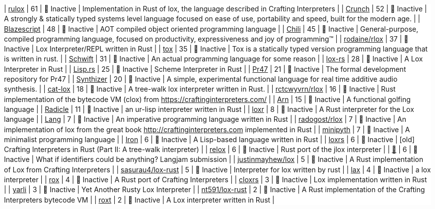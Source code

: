 | [rulox] | 61 | 🌙 Inactive | Implementation in Rust of lox, the language described in Crafting Interpreters |
| [Crunch] | 52 | 🌙 Inactive | A strongly & statically typed systems level language focused on ease of use, portability and speed, built for the modern age. |
| [Blazescript] | 48 | 🌙 Inactive | AOT compiled object oriented programming language |
| [Chili] | 45 | 🌙 Inactive | General-purpose, compiled programming language, focused on productivity, expressiveness and joy of programming™ |
| [rodaine/rlox] | 37 | 🌙 Inactive | Lox Interpreter/REPL written in Rust |
| [tox] | 35 | 🌙 Inactive | Tox is a statically typed version programming language that is written in rust. |
| [Schwift] | 31 | 🌙 Inactive | An actual programming language for some reason |
| [lox-rs] | 28 | 🌙 Inactive | A Lox Interpreter in Rust |
| [Lisp.rs] | 25 | 🌙 Inactive | Scheme Interpreter in Rust |
| [Pr47] | 21 | 🌙 Inactive | The formal development repository for Pr47 |
| [Synthizer] | 20 | 🌙 Inactive | A simple, experimental functional language for real time additive audio synthesis. |
| [cat-lox] | 18 | 🌙 Inactive | A tree-walk lox interpreter written in Rust. |
| [rctcwyvrn/rlox] | 16 | 🌙 Inactive | Rust implementation of the bytecode VM (clox) from https://craftinginterpreters.com/ |
| [Arn] | 15 | 🌙 Inactive | A functional golfing language |
| [Radicle] | 11 | 🌙 Inactive | an ur-lisp interpreter written in Rust |
| [loxr] | 8 | 🌙 Inactive | A Rust interpreter for the Lox language |
| [Lang] | 7 | 🌙 Inactive | An imperative programming language written in Rust |
| [radogost/rlox] | 7 | 🌙 Inactive | An implementation of lox from the great book http://craftinginterpreters.com implemented in Rust |
| [minipyth] | 7 | 🌙 Inactive | A minimalist programming language |
| [Iron] | 6 | 🌙 Inactive | A Lisp-based language written in Rust |
| [loxrs] | 6 | 🌙 Inactive | [old] Crafting Interpreters in Rust (Part II: A tree-walk interpreter) |
| [relox] | 6 | 🌙 Inactive | Rust port of the jlox interpreter |
| [🌌] | 6 | 🌙 Inactive | What if identifiers could be anything? Langjam submission |
| [justinmayhew/lox] | 5 | 🌙 Inactive | A Rust implementation of Lox from Crafting Interpreters |
| [sasurau4/lox-rust] | 5 | 🌙 Inactive | Interpreter for lox written by rust |
| [lax] | 4 | 🌙 Inactive | a lox interpreter |
| [rox] | 4 | 🌙 Inactive | A Rust port of Crafting Interpreters |
| [cloxrs] | 3 | 🌙 Inactive | Lox implementation written in Rust |
| [yarli] | 3 | 🌙 Inactive | Yet Another Rusty Lox Interpreter |
| [nt591/lox-rust] | 2 | 🌙 Inactive | A Rust implementation of the Crafting Interpreters bytecode VM |
| [roxt] | 2 | 🌙 Inactive | A Lox interpreter written in Rust |


[Dyon]: https://github.com/pistondevelopers/dyon
[Ketos]: https://github.com/murarth/ketos
[Rhai]: https://github.com/jonathandturner/rhai
[Gluon]: https://github.com/gluon-lang/gluon
[Antimony]: https://github.com/antimony-lang/antimony
[Tao]: https://github.com/zesterer/tao
[Amber]: https://github.com/amber-lang/amber
[ScoutLang]: https://github.com/maxmindlin/scout-lang
[ScoutLang]: https://github.com/maxmindlin/scout-lang
[zawk]: https://github.com/linux-china/zawk
[Lang]: https://github.com/gsingh93/lang
[Iron]: https://github.com/Arcterus/iron-lang
[atto]: https://github.com/zesterer/atto
[Rust-lisp]: https://github.com/swgillespie/rust-lisp
[Lisp.rs]: https://github.com/jsdf/lisp.rs
[Radicle]: https://github.com/nham/radicle
[Rust-Prolog]: https://github.com/dagit/rust-prolog
[Synthizer]: https://github.com/nwoeanhinnogaehr/synthizer
[rtforth]: https://github.com/chengchangwu/rtforth
[Schwift]: https://github.com/natemara/schwift
[Gleam]: https://github.com/gleam-lang/gleam
[Blazescript]: https://github.com/BlazifyOrg/blazescript
[Starlark]: https://github.com/facebookexperimental/starlark-rust
[Crunch]: https://github.com/Kixiron/crunch-lang
[Eldiro]: https://github.com/arzg/eldiro
[Starlight]: https://github.com/Starlight-JS/Starlight
[Differential Datalog]: https://github.com/vmware/differential-datalog
[Boa]: https://github.com/boa-dev/boa
[Nickel]: https://github.com/tweag/nickel
[Artichoke]: https://github.com/artichoke/artichoke
[Ellie]: https://github.com/behemehal/Ellie-Language
[Mun]: https://github.com/mun-lang/mun
[Koto]: https://github.com/koto-lang/koto
[Ante]: https://github.com/jfecher/ante
[Astro]: https://github.com/astrolang/astro
[Rune]: https://github.com/rune-rs/rune
[Pikelet]: https://github.com/pikelet-lang/pikelet
[Passerine]: https://github.com/vrtbl/passerine
[CSML]: https://github.com/CSML-by-Clevy/csml-engine
[frawk]: https://github.com/ezrosent/frawk
[SPWN]: https://github.com/Spu7Nix/SPWN-language
[Orion]: https://github.com/orion-lang/orion
[Wu]: https://github.com/wu-lang/wu
[Wain]: https://github.com/rhysd/wain
[Leo]: https://github.com/AleoHQ/leo
[EndBASIC]: https://github.com/jmmv/endbasic
[Voile]: https://github.com/owo-lang/voile-rs
[Jazz]: https://github.com/jazz-lang/Jazz
[Minitt]: https://github.com/owo-lang/minitt-rs
[cat-lox]: https://github.com/AaronStGeorge/cat-lox
[lax]: https://github.com/alisww/lax
[cloxrs]: https://github.com/anellie/cloxrs
[rox]: https://github.com/brightly-salty/rox
[Darksecond/lox]: https://github.com/darksecond/lox
[loxr]: https://github.com/HarveyHunt/loxr
[lox-rs]: https://github.com/jeschkies/lox-rs
[Laythe]: https://github.com/Laythe-lang/Laythe
[tox]: https://github.com/Lapz/tox
[loxidation]: https://github.com/LevitatingBusinessMan/Loxidation
[rulox]: https://github.com/mariosangiorgio/rulox
[justinmayhew/lox]: https://github.com/justinmayhew/lox
[nt591/lox-rust]: https://github.com/nt591/lox-rust
[radogost/rlox]: https://github.com/radogost/rlox
[rctcwyvrn/rlox]: https://github.com/rctcwyvrn/rlox
[rodaine/rlox]: https://github.com/rodaine/rlox
[sasurau4/lox-rust]: https://github.com/sasurau4/lox-rust
[yarli]: https://github.com/silmeth/yarli
[loxrs]: https://github.com/toyboot4e/loxrs
[crafting-interpreters-rs]: https://github.com/tdp2110/crafting-interpreters-rs
[roxt]: https://github.com/trevarj/roxt
[relox]: https://github.com/yanchith/relox
[Sligh]: https://github.com/amw-zero/sligh
[Monkey-Rust]: https://github.com/Rydgel/monkey-rust
[Lightning CSS]: https://github.com/parcel-bundler/lightningcss
[swc]: https://github.com/swc-project/swc
[Calcit]: https://github.com/calcit-lang/calcit_runner.rs
[Steel]: https://github.com/mattwparas/steel
[ucg]: https://github.com/zaphar/ucg
[goscript]: https://github.com/oxfeeefeee/goscript
[Pr47]: https://github.com/Pr47/Pr47
[The Force]: https://github.com/mirdaki/theforce
[🌌]: https://github.com/mrozycki/space-lang
[Arn]: https://github.com/ZippyMagician/Arn
[minipyth]: https://github.com/isaacg1/minipyth
[Parcel CSS]: https://github.com/parcel-bundler/parcel-css
[Scryer Prolog]: https://github.com/mthom/scryer-prolog
[CalcuLaTeX]: https://github.com/mkhan45/CalcuLaTeX
[RustPython]: https://github.com/RustPython/RustPython
[Melody]: https://github.com/yoav-lavi/melody
[Fe]: https://github.com/ethereum/fe
[Sway]: https://github.com/FuelLabs/sway
[Sphinx]: https://github.com/mwerezak/sphinx-lang
[Butter]: https://github.com/neverRare/butter
[Calypso]: https://github.com/calypso-lang/calypso
[Tethys]: https://github.com/ThePuzzlemaker/tethys
[Chili]: https://github.com/r0nsha/chili
[Rust]: https://github.com/rust-lang/rust
[Inko]: https://github.com/YorickPeterse/inko
[Erg]: https://github.com/erg-lang/erg
[KCL]: https://github.com/kcl-lang/kcl
[Tokay]: https://github.com/tokay-lang/tokay
[Deno]: https://github.com/denoland/deno
[Lurk]: https://github.com/lurk-lang/lurk-rs
[Boson]: https://github.com/Narasimha1997/boson-lang
[Kind]: https://github.com/HigherOrderCO/Kind
[Wright]: https://github.com/vcfxb/wright-lang
[ssp16asm]: https://github.com/jdesiloniz/svpdev
[jsparagus]: https://github.com/mozilla-spidermonkey/jsparagus
[Veryl]: https://github.com/dalance/veryl
[TablaM]: https://github.com/Tablam/TablaM
[PopperLang]: https://github.com/popper-lang/popper-lang
[nu]: https://github.com/nushell/nushell
[Roc]: https://github.com/roc-lang/roc
[Move]: https://github.com/move-language/move
[Typst]: https://github.com/typst/typst
[Stellar]: https://github.com/quantumatic/stellar
[Oriel]: https://github.com/wojciech-graj/oriel
[Duckscript]: https://github.com/sagiegurari/duckscript
[Terbium]: https://github.com/terbium-lang/terbium
[Loxcraft]: https://github.com/ajeetdsouza/loxcraft
[rusch]: https://github.com/twolodzko/rusch
[ClojureRS]: https://github.com/clojure-rs/ClojureRS
[diatom]: https://github.com/diatom-lang/diatom
[darklua]: https://github.com/seaofvoices/darklua
[Tvix]: https://github.com/tvlfyi/tvix
[Tron]: https://github.com/418e/Tron
[Nukleus]: https://github.com/Nukleus-Language/nukleus
[snow-lang]: https://github.com/cowboy8625/snow-lang
[candy]: https://github.com/candy-lang/candy
[Winglang]: https://github.com/winglang/wing
[Uiua]: https://github.com/uiua-lang/uiua
[RayQL]: https://github.com/harshdoesdev/rayql